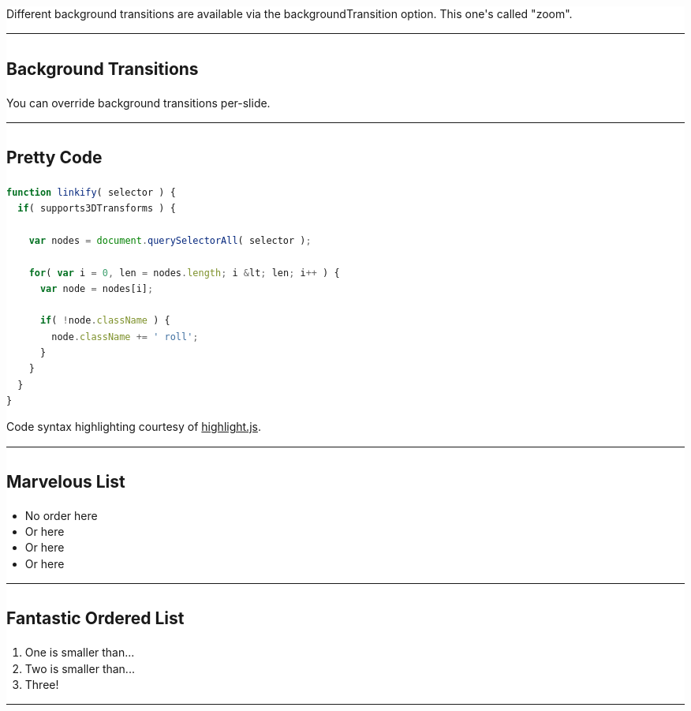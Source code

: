 Different background transitions are available via the backgroundTransition option. This one's called "zoom".

---



## Background Transitions

You can override background transitions per-slide.

---

## Pretty Code
```js
function linkify( selector ) {
  if( supports3DTransforms ) {

    var nodes = document.querySelectorAll( selector );

    for( var i = 0, len = nodes.length; i &lt; len; i++ ) {
      var node = nodes[i];

      if( !node.className ) {
        node.className += ' roll';
      }
    }
  }
}
```

Code syntax highlighting courtesy of [highlight.js](http://softwaremaniacs.org/soft/highlight/en/description/).

---

## Marvelous List

*   No order here
*   Or here
*   Or here
*   Or here

---

## Fantastic Ordered List

1.  One is smaller than...
2.  Two is smaller than...
3.  Three!

---
